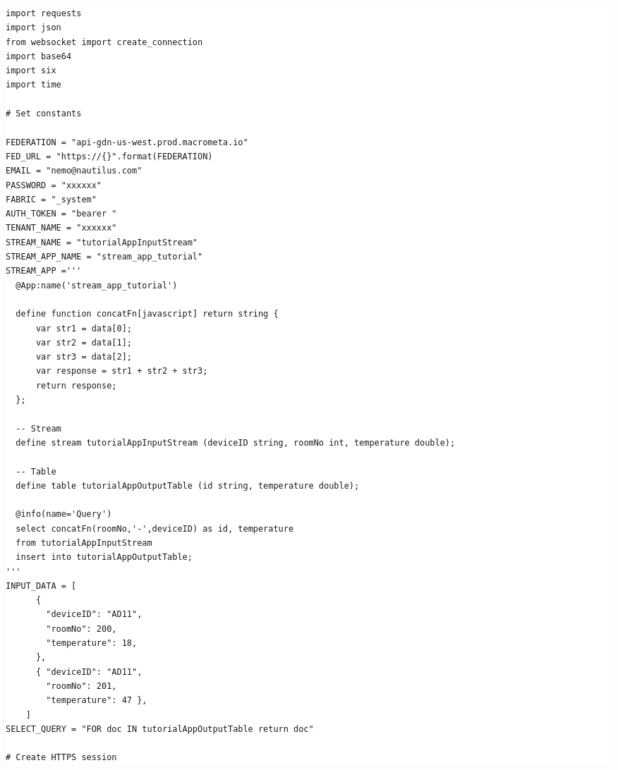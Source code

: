    import requests
    import json
    from websocket import create_connection
    import base64
    import six
    import time

    # Set constants

    FEDERATION = "api-gdn-us-west.prod.macrometa.io"
    FED_URL = "https://{}".format(FEDERATION)
    EMAIL = "nemo@nautilus.com"
    PASSWORD = "xxxxxx"
    FABRIC = "_system"
    AUTH_TOKEN = "bearer "
    TENANT_NAME = "xxxxxx"
    STREAM_NAME = "tutorialAppInputStream"
    STREAM_APP_NAME = "stream_app_tutorial"
    STREAM_APP ='''
      @App:name('stream_app_tutorial')

      define function concatFn[javascript] return string {
          var str1 = data[0];
          var str2 = data[1];
          var str3 = data[2];
          var response = str1 + str2 + str3;
          return response;
      };

      -- Stream
      define stream tutorialAppInputStream (deviceID string, roomNo int, temperature double);

      -- Table
      define table tutorialAppOutputTable (id string, temperature double);

      @info(name='Query')
      select concatFn(roomNo,'-',deviceID) as id, temperature
      from tutorialAppInputStream
      insert into tutorialAppOutputTable;
    '''
    INPUT_DATA = [
          {
            "deviceID": "AD11",
            "roomNo": 200,
            "temperature": 18,
          },
          { "deviceID": "AD11",
            "roomNo": 201,
            "temperature": 47 },
        ]
    SELECT_QUERY = "FOR doc IN tutorialAppOutputTable return doc"

    # Create HTTPS session
